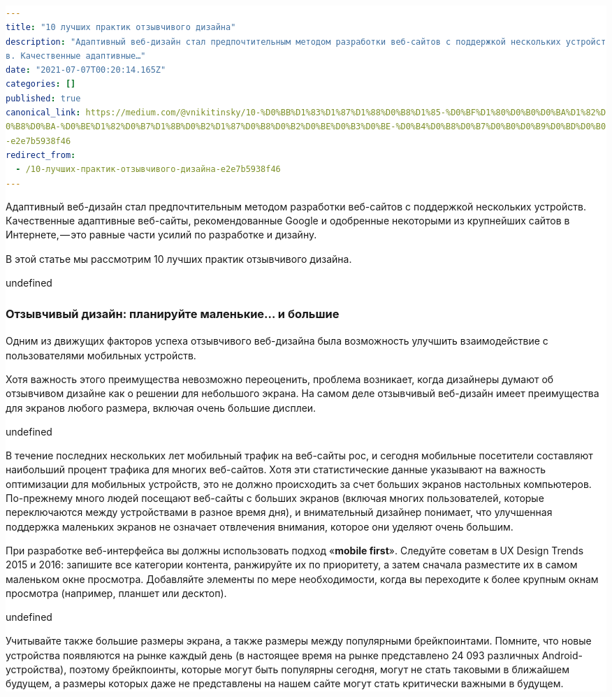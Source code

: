```yaml
---
title: "10 лучших практик отзывчивого дизайна"
description: "Адаптивный веб-дизайн стал предпочтительным методом разработки веб-сайтов с поддержкой нескольких устройств. Качественные адаптивные…"
date: "2021-07-07T00:20:14.165Z"
categories: []
published: true
canonical_link: https://medium.com/@vnikitinsky/10-%D0%BB%D1%83%D1%87%D1%88%D0%B8%D1%85-%D0%BF%D1%80%D0%B0%D0%BA%D1%82%D0%B8%D0%BA-%D0%BE%D1%82%D0%B7%D1%8B%D0%B2%D1%87%D0%B8%D0%B2%D0%BE%D0%B3%D0%BE-%D0%B4%D0%B8%D0%B7%D0%B0%D0%B9%D0%BD%D0%B0-e2e7b5938f46
redirect_from:
  - /10-лучших-практик-отзывчивого-дизайна-e2e7b5938f46
---
```


Адаптивный веб-дизайн стал предпочтительным методом разработки веб-сайтов с поддержкой нескольких устройств. Качественные адаптивные веб-сайты, рекомендованные Google и одобренные некоторыми из крупнейших сайтов в Интернете, — это равные части усилий по разработке и дизайну.

В этой статье мы рассмотрим 10 лучших практик отзывчивого дизайна.

undefined

### Отзывчивый дизайн: планируйте маленькие… и большие

Одним из движущих факторов успеха отзывчивого веб-дизайна была возможность улучшить взаимодействие с пользователями мобильных устройств.

Хотя важность этого преимущества невозможно переоценить, проблема возникает, когда дизайнеры думают об отзывчивом дизайне как о решении для небольшого экрана. На самом деле отзывчивый веб-дизайн имеет преимущества для экранов любого размера, включая очень большие дисплеи.

undefined

В течение последних нескольких лет мобильный трафик на веб-сайты рос, и сегодня мобильные посетители составляют наибольший процент трафика для многих веб-сайтов. Хотя эти статистические данные указывают на важность оптимизации для мобильных устройств, это не должно происходить за счет больших экранов настольных компьютеров. По-прежнему много людей посещают веб-сайты с больших экранов (включая многих пользователей, которые переключаются между устройствами в разное время дня), и внимательный дизайнер понимает, что улучшенная поддержка маленьких экранов не означает отвлечения внимания, которое они уделяют очень большим.

При разработке веб-интерфейса вы должны использовать подход «**mobile first**». Следуйте советам в UX Design Trends 2015 и 2016: запишите все категории контента, ранжируйте их по приоритету, а затем сначала разместите их в самом маленьком окне просмотра. Добавляйте элементы по мере необходимости, когда вы переходите к более крупным окнам просмотра (например, планшет или десктоп).

undefined

Учитывайте также большие размеры экрана, а также размеры между популярными брейкпоинтами. Помните, что новые устройства появляются на рынке каждый день (в настоящее время на рынке представлено 24 093 различных Android-устройства), поэтому брейкпоинты, которые могут быть популярны сегодня, могут не стать таковыми в ближайшем будущем, а размеры которых даже не представлены на нашем сайте могут стать критически важными в будущем.
